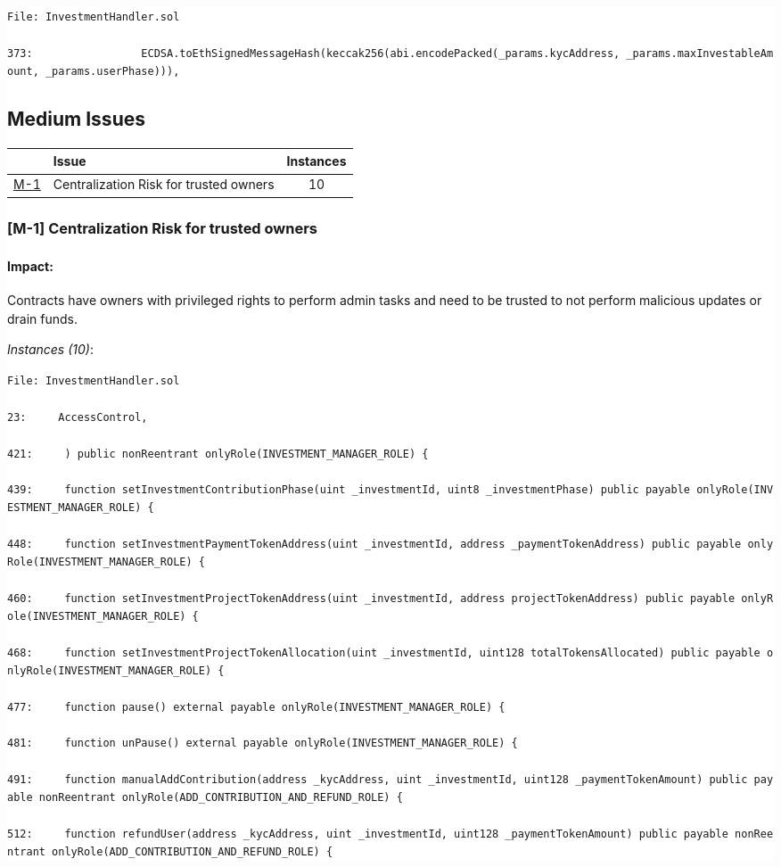 ```solidity
File: InvestmentHandler.sol

373:                 ECDSA.toEthSignedMessageHash(keccak256(abi.encodePacked(_params.kycAddress, _params.maxInvestableAmount, _params.userPhase))),

```

## Medium Issues

|             | Issue                                  | Instances |
| ----------- | :------------------------------------- | :-------: |
| [M-1](#M-1) | Centralization Risk for trusted owners |    10     |

### <a name="M-1"></a>[M-1] Centralization Risk for trusted owners

#### Impact:

Contracts have owners with privileged rights to perform admin tasks and need to be trusted to not perform malicious updates or drain funds.

_Instances (10)_:

```solidity
File: InvestmentHandler.sol

23:     AccessControl,

421:     ) public nonReentrant onlyRole(INVESTMENT_MANAGER_ROLE) {

439:     function setInvestmentContributionPhase(uint _investmentId, uint8 _investmentPhase) public payable onlyRole(INVESTMENT_MANAGER_ROLE) {

448:     function setInvestmentPaymentTokenAddress(uint _investmentId, address _paymentTokenAddress) public payable onlyRole(INVESTMENT_MANAGER_ROLE) {

460:     function setInvestmentProjectTokenAddress(uint _investmentId, address projectTokenAddress) public payable onlyRole(INVESTMENT_MANAGER_ROLE) {

468:     function setInvestmentProjectTokenAllocation(uint _investmentId, uint128 totalTokensAllocated) public payable onlyRole(INVESTMENT_MANAGER_ROLE) {

477:     function pause() external payable onlyRole(INVESTMENT_MANAGER_ROLE) {

481:     function unPause() external payable onlyRole(INVESTMENT_MANAGER_ROLE) {

491:     function manualAddContribution(address _kycAddress, uint _investmentId, uint128 _paymentTokenAmount) public payable nonReentrant onlyRole(ADD_CONTRIBUTION_AND_REFUND_ROLE) {

512:     function refundUser(address _kycAddress, uint _investmentId, uint128 _paymentTokenAmount) public payable nonReentrant onlyRole(ADD_CONTRIBUTION_AND_REFUND_ROLE) {

```

